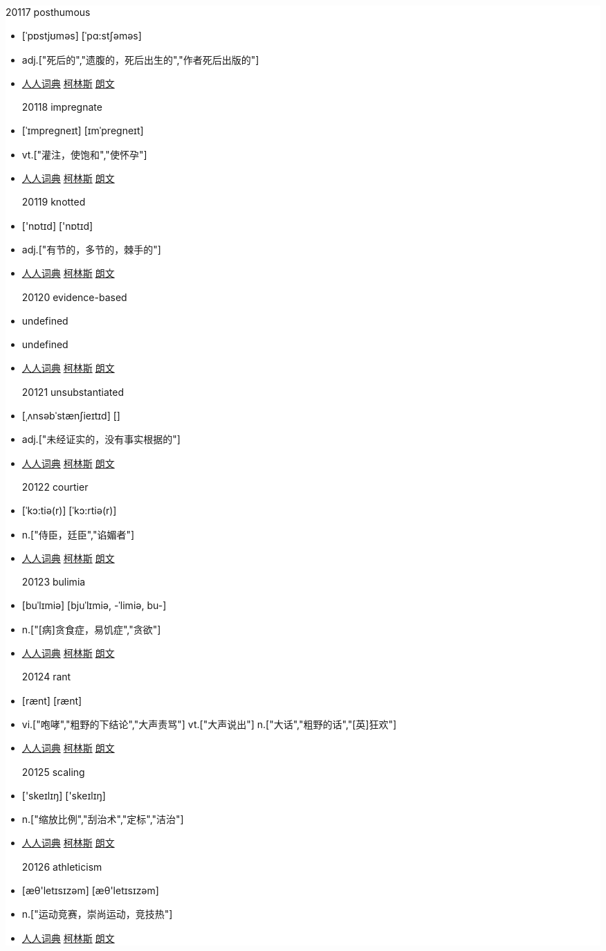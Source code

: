   20117 posthumous
- [ˈpɒstjʊməs]  [ˈpɑ:stʃəməs]
- adj.["死后的","遗腹的，死后出生的","作者死后出版的"]
- [人人词典](https://www.91dict.com/words?w=posthumous) [柯林斯](https://www.collinsdictionary.com/zh/dictionary/english/posthumous) [朗文](https://www.ldoceonline.com/dictionary/posthumous) 
  
  20118 impregnate
- [ˈɪmpregneɪt]  [ɪmˈpregneɪt]
- vt.["灌注，使饱和","使怀孕"]
- [人人词典](https://www.91dict.com/words?w=impregnate) [柯林斯](https://www.collinsdictionary.com/zh/dictionary/english/impregnate) [朗文](https://www.ldoceonline.com/dictionary/impregnate) 
  
  20119 knotted
- ['nɒtɪd]  ['nɒtɪd]
- adj.["有节的，多节的，棘手的"]
- [人人词典](https://www.91dict.com/words?w=knotted) [柯林斯](https://www.collinsdictionary.com/zh/dictionary/english/knotted) [朗文](https://www.ldoceonline.com/dictionary/knotted) 
  
  20120 evidence-based
- undefined
- undefined
- [人人词典](https://www.91dict.com/words?w=evidence-based) [柯林斯](https://www.collinsdictionary.com/zh/dictionary/english/evidence-based) [朗文](https://www.ldoceonline.com/dictionary/evidence-based) 
  
  20121 unsubstantiated
- [ˌʌnsəbˈstænʃieɪtɪd]  []
- adj.["未经证实的，没有事实根据的"]
- [人人词典](https://www.91dict.com/words?w=unsubstantiated) [柯林斯](https://www.collinsdictionary.com/zh/dictionary/english/unsubstantiated) [朗文](https://www.ldoceonline.com/dictionary/unsubstantiated) 
  
  20122 courtier
- [ˈkɔ:tiə(r)]  [ˈkɔ:rtiə(r)]
- n.["侍臣，廷臣","谄媚者"]
- [人人词典](https://www.91dict.com/words?w=courtier) [柯林斯](https://www.collinsdictionary.com/zh/dictionary/english/courtier) [朗文](https://www.ldoceonline.com/dictionary/courtier) 
  
  20123 bulimia
- [buˈlɪmiə]  [bjuˈlɪmiə, -ˈlimiə, bu-]
- n.["[病]贪食症，易饥症","贪欲"]
- [人人词典](https://www.91dict.com/words?w=bulimia) [柯林斯](https://www.collinsdictionary.com/zh/dictionary/english/bulimia) [朗文](https://www.ldoceonline.com/dictionary/bulimia) 
  
  20124 rant
- [rænt]  [rænt]
- vi.["咆哮","粗野的下结论","大声责骂"]  vt.["大声说出"]  n.["大话","粗野的话","[英]狂欢"]
- [人人词典](https://www.91dict.com/words?w=rant) [柯林斯](https://www.collinsdictionary.com/zh/dictionary/english/rant) [朗文](https://www.ldoceonline.com/dictionary/rant) 
  
  20125 scaling
- ['skeɪlɪŋ]  ['skeɪlɪŋ]
- n.["缩放比例","刮治术","定标","洁治"]
- [人人词典](https://www.91dict.com/words?w=scaling) [柯林斯](https://www.collinsdictionary.com/zh/dictionary/english/scaling) [朗文](https://www.ldoceonline.com/dictionary/scaling) 
  
  20126 athleticism
- [æθ'letɪsɪzəm]  [æθ'letɪsɪzəm]
- n.["运动竞赛，崇尚运动，竞技热"]
- [人人词典](https://www.91dict.com/words?w=athleticism) [柯林斯](https://www.collinsdictionary.com/zh/dictionary/english/athleticism) [朗文](https://www.ldoceonline.com/dictionary/athleticism) 
  